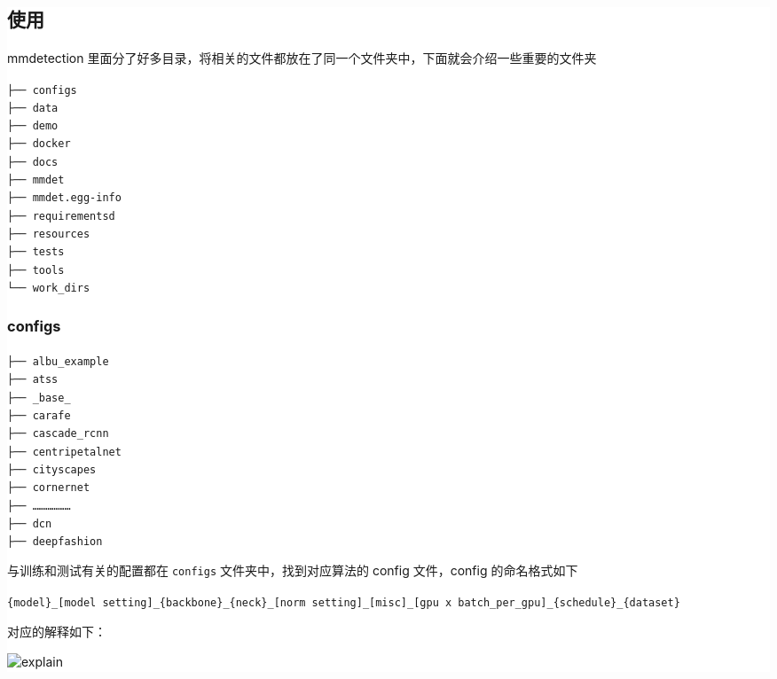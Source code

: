 

## 使用



mmdetection 里面分了好多目录，将相关的文件都放在了同一个文件夹中，下面就会介绍一些重要的文件夹



```txt
├── configs
├── data
├── demo
├── docker
├── docs
├── mmdet
├── mmdet.egg-info
├── requirementsd
├── resources
├── tests
├── tools
└── work_dirs
```



### configs



```txt
├── albu_example
├── atss
├── _base_
├── carafe
├── cascade_rcnn
├── centripetalnet
├── cityscapes
├── cornernet
├── ………………
├── dcn
├── deepfashion
```



与训练和测试有关的配置都在 `configs` 文件夹中，找到对应算法的 config 文件，config 的命名格式如下

```txt
{model}_[model setting]_{backbone}_{neck}_[norm setting]_[misc]_[gpu x batch_per_gpu]_{schedule}_{dataset}
```

对应的解释如下：

![explain](https://i.loli.net/2020/09/21/cg3vTQHyLW5zjYm.png)


